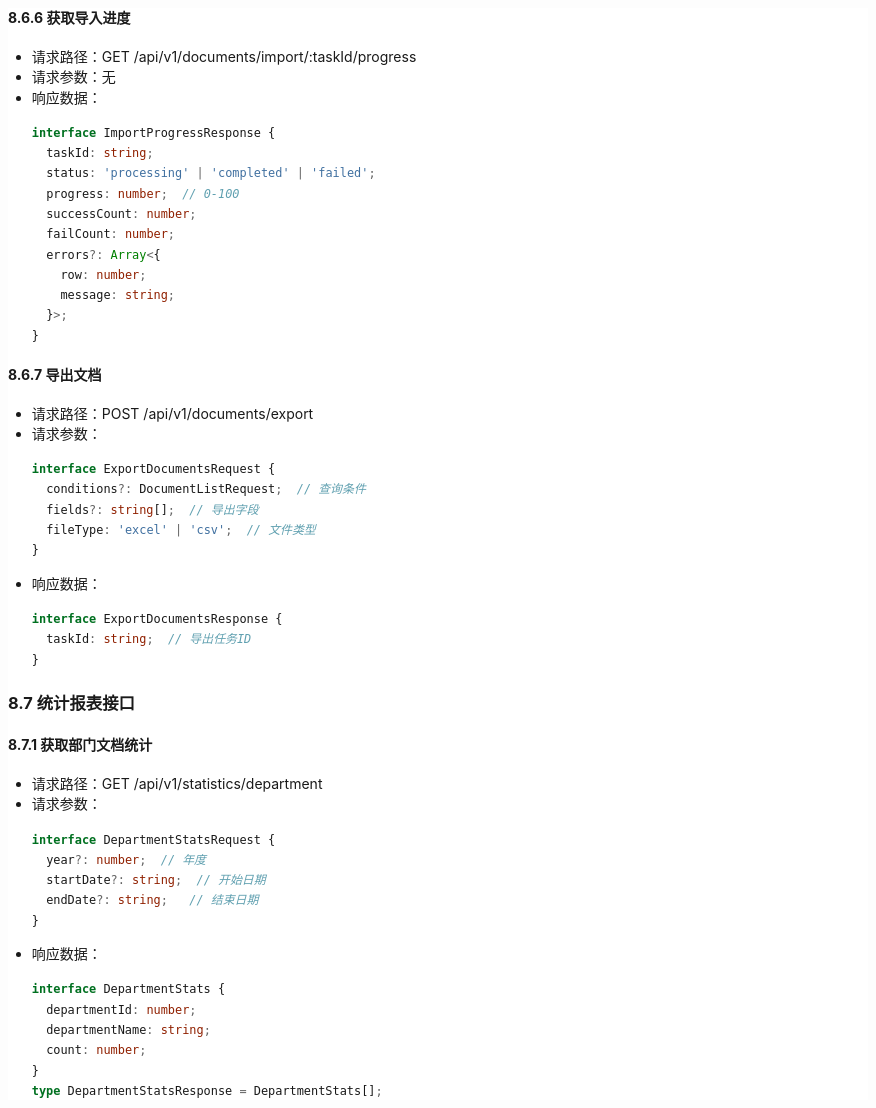 #### 8.6.6 获取导入进度
- 请求路径：GET /api/v1/documents/import/:taskId/progress
- 请求参数：无
- 响应数据：
  ```typescript
  interface ImportProgressResponse {
    taskId: string;
    status: 'processing' | 'completed' | 'failed';
    progress: number;  // 0-100
    successCount: number;
    failCount: number;
    errors?: Array<{
      row: number;
      message: string;
    }>;
  }
  ```

#### 8.6.7 导出文档
- 请求路径：POST /api/v1/documents/export
- 请求参数：
  ```typescript
  interface ExportDocumentsRequest {
    conditions?: DocumentListRequest;  // 查询条件
    fields?: string[];  // 导出字段
    fileType: 'excel' | 'csv';  // 文件类型
  }
  ```
- 响应数据：
  ```typescript
  interface ExportDocumentsResponse {
    taskId: string;  // 导出任务ID
  }
  ```

### 8.7 统计报表接口

#### 8.7.1 获取部门文档统计
- 请求路径：GET /api/v1/statistics/department
- 请求参数：
  ```typescript
  interface DepartmentStatsRequest {
    year?: number;  // 年度
    startDate?: string;  // 开始日期
    endDate?: string;   // 结束日期
  }
  ```
- 响应数据：
  ```typescript
  interface DepartmentStats {
    departmentId: number;
    departmentName: string;
    count: number;
  }
  type DepartmentStatsResponse = DepartmentStats[];
  ```

